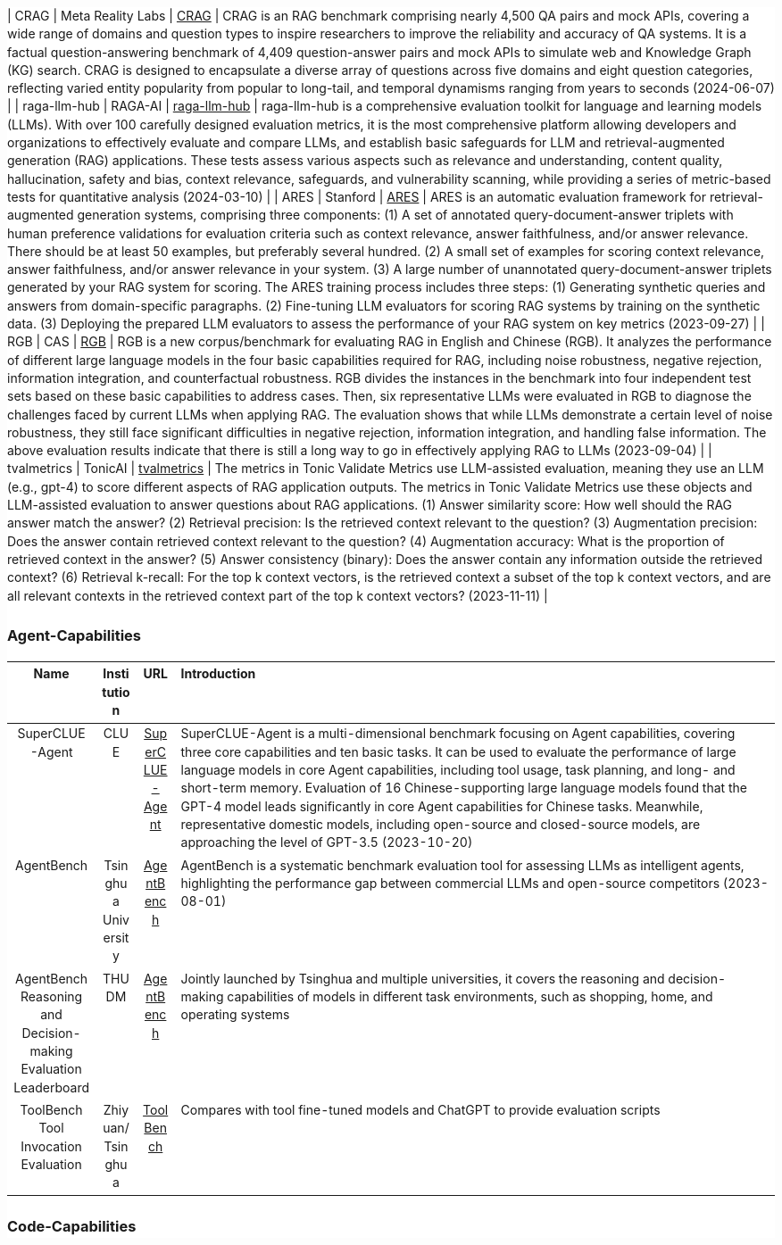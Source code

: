 | CRAG | Meta Reality Labs | [CRAG](https://arxiv.org/abs/2406.04744) | CRAG is an RAG benchmark comprising nearly 4,500 QA pairs and mock APIs, covering a wide range of domains and question types to inspire researchers to improve the reliability and accuracy of QA systems. It is a factual question-answering benchmark of 4,409 question-answer pairs and mock APIs to simulate web and Knowledge Graph (KG) search. CRAG is designed to encapsulate a diverse array of questions across five domains and eight question categories, reflecting varied entity popularity from popular to long-tail, and temporal dynamisms ranging from years to seconds (2024-06-07) |
| raga-llm-hub | RAGA-AI | [raga-llm-hub](https://github.com/raga-ai-hub/raga-llm-hub) | raga-llm-hub is a comprehensive evaluation toolkit for language and learning models (LLMs). With over 100 carefully designed evaluation metrics, it is the most comprehensive platform allowing developers and organizations to effectively evaluate and compare LLMs, and establish basic safeguards for LLM and retrieval-augmented generation (RAG) applications. These tests assess various aspects such as relevance and understanding, content quality, hallucination, safety and bias, context relevance, safeguards, and vulnerability scanning, while providing a series of metric-based tests for quantitative analysis (2024-03-10) |
| ARES | Stanford | [ARES](https://github.com/stanford-futuredata/ARES) | ARES is an automatic evaluation framework for retrieval-augmented generation systems, comprising three components: (1) A set of annotated query-document-answer triplets with human preference validations for evaluation criteria such as context relevance, answer faithfulness, and/or answer relevance. There should be at least 50 examples, but preferably several hundred. (2) A small set of examples for scoring context relevance, answer faithfulness, and/or answer relevance in your system. (3) A large number of unannotated query-document-answer triplets generated by your RAG system for scoring. The ARES training process includes three steps: (1) Generating synthetic queries and answers from domain-specific paragraphs. (2) Fine-tuning LLM evaluators for scoring RAG systems by training on the synthetic data. (3) Deploying the prepared LLM evaluators to assess the performance of your RAG system on key metrics (2023-09-27) |
| RGB | CAS | [RGB](https://github.com/chen700564/RGB) | RGB is a new corpus/benchmark for evaluating RAG in English and Chinese (RGB). It analyzes the performance of different large language models in the four basic capabilities required for RAG, including noise robustness, negative rejection, information integration, and counterfactual robustness. RGB divides the instances in the benchmark into four independent test sets based on these basic capabilities to address cases. Then, six representative LLMs were evaluated in RGB to diagnose the challenges faced by current LLMs when applying RAG. The evaluation shows that while LLMs demonstrate a certain level of noise robustness, they still face significant difficulties in negative rejection, information integration, and handling false information. The above evaluation results indicate that there is still a long way to go in effectively applying RAG to LLMs (2023-09-04) |
| tvalmetrics | TonicAI | [tvalmetrics](https://github.com/TonicAI/tvalmetrics) | The metrics in Tonic Validate Metrics use LLM-assisted evaluation, meaning they use an LLM (e.g., gpt-4) to score different aspects of RAG application outputs. The metrics in Tonic Validate Metrics use these objects and LLM-assisted evaluation to answer questions about RAG applications. (1) Answer similarity score: How well should the RAG answer match the answer? (2) Retrieval precision: Is the retrieved context relevant to the question? (3) Augmentation precision: Does the answer contain retrieved context relevant to the question? (4) Augmentation accuracy: What is the proportion of retrieved context in the answer? (5) Answer consistency (binary): Does the answer contain any information outside the retrieved context? (6) Retrieval k-recall: For the top k context vectors, is the retrieved context a subset of the top k context vectors, and are all relevant contexts in the retrieved context part of the top k context vectors? (2023-11-11) |

### Agent-Capabilities

| Name | Institution | URL | Introduction |
| :--: | :--: | :--: | :-- |
| SuperCLUE-Agent | CLUE | [SuperCLUE-Agent](https://github.com/CLUEbenchmark/SuperCLUE-Agent) | SuperCLUE-Agent is a multi-dimensional benchmark focusing on Agent capabilities, covering three core capabilities and ten basic tasks. It can be used to evaluate the performance of large language models in core Agent capabilities, including tool usage, task planning, and long- and short-term memory. Evaluation of 16 Chinese-supporting large language models found that the GPT-4 model leads significantly in core Agent capabilities for Chinese tasks. Meanwhile, representative domestic models, including open-source and closed-source models, are approaching the level of GPT-3.5 (2023-10-20) |
| AgentBench | Tsinghua University | [AgentBench](https://github.com/THUDM/AgentBench) | AgentBench is a systematic benchmark evaluation tool for assessing LLMs as intelligent agents, highlighting the performance gap between commercial LLMs and open-source competitors (2023-08-01) |
| AgentBench Reasoning and Decision-making Evaluation Leaderboard | THUDM | [AgentBench](https://github.com/THUDM/AgentBench) | Jointly launched by Tsinghua and multiple universities, it covers the reasoning and decision-making capabilities of models in different task environments, such as shopping, home, and operating systems |
| ToolBench Tool Invocation Evaluation | Zhiyuan/Tsinghua | [ToolBench](https://github.com/OpenBMB/ToolBench) | Compares with tool fine-tuned models and ChatGPT to provide evaluation scripts |

### Code-Capabilities
